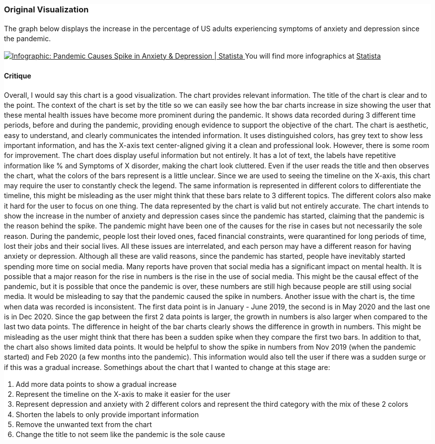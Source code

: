 ### Original Visualization
The graph below displays the increase in the percentage of US adults experiencing symptoms of anxiety and depression since the pandemic.

<a href="https://www.statista.com/chart/21878/impact-of-coronavirus-pandemic-on-mental-health/" title="Infographic: Pandemic Causes Spike in Anxiety & Depression | Statista">  <img src="https://cdn.statcdn.com/Infographic/images/normal/21878.jpeg" alt="Infographic: Pandemic Causes Spike in Anxiety & Depression | Statista" width="100%" height="auto" style="width: 100%; height: auto !important; max-width:960px;-ms-interpolation-mode: bicubic;"/>
</a> You will find more infographics at <a href="https://www.statista.com/chartoftheday/">Statista</a>

#### Critique
Overall, I would say this chart is a good visualization. The chart provides relevant information. The title of the chart is clear and to the point. The context of the chart is set by the title so we can easily see how the bar charts increase in size showing the user that these mental health issues have become more prominent during the pandemic. It shows data recorded during 3 different time periods, before and during the pandemic, providing enough evidence to support the objective of the chart. The chart is aesthetic, easy to understand, and clearly communicates the intended information. It uses distinguished colors, has grey text to show less important information, and has the X-axis text center-aligned giving it a clean and professional look.
However, there is some room for improvement. The chart does display useful information but not entirely. It has a lot of text, the labels have repetitive information like % and Symptoms of X disorder, making the chart look cluttered. Even if the user reads the title and then observes the chart, what the colors of the bars represent is a little unclear. Since we are used to seeing the timeline on the X-axis, this chart may require the user to constantly check the legend. The same information is represented in different colors to differentiate the timeline, this might be misleading as the user might think that these bars relate to 3 different topics. The different colors also make it hard for the user to focus on one thing.
The data represented by the chart is valid but not entirely accurate. The chart intends to show the increase in the number of anxiety and depression cases since the pandemic has started, claiming that the pandemic is the reason behind the spike. The pandemic might have been one of the causes for the rise in cases but not necessarily the sole reason. During the pandemic, people lost their loved ones, faced financial constraints, were quarantined for long periods of time, lost their jobs and their social lives. All these issues are interrelated, and each person may have a different reason for having anxiety or depression. Although all these are valid reasons, since the pandemic has started, people have inevitably started spending more time on social media. Many reports have proven that social media has a significant impact on mental health. It is possible that a major reason for the rise in numbers is the rise in the use of social media. This might be the causal effect of the pandemic, but it is possible that once the pandemic is over, these numbers are still high because people are still using social media. It would be misleading to say that the pandemic caused the spike in numbers.  Another issue with the chart is, the time when data was recorded is inconsistent. The first data point is in January - June 2019, the second is in May 2020 and the last one is in Dec 2020. Since the gap between the first 2 data points is larger, the growth in numbers is also larger when compared to the last two data points. The difference in height of the bar charts clearly shows the difference in growth in numbers. This might be misleading as the user might think that there has been a sudden spike when they compare the first two bars. In addition to that, the chart also shows limited data points. It would be helpful to show the spike in numbers from Nov 2019 (when the pandemic started) and Feb 2020 (a few months into the pandemic). This information would also tell the user if there was a sudden surge or if this was a gradual increase.
Somethings about the chart that I wanted to change at this stage are:
1.	Add more data points to show a gradual increase
2.	Represent the timeline on the X-axis to make it easier for the user
3.	Represent depression and anxiety with 2 different colors and represent the third category with the mix of these 2 colors
4.	Shorten the labels to only provide important information
5.	Remove the unwanted text from the chart
6.	Change the title to not seem like the pandemic is the sole cause 

